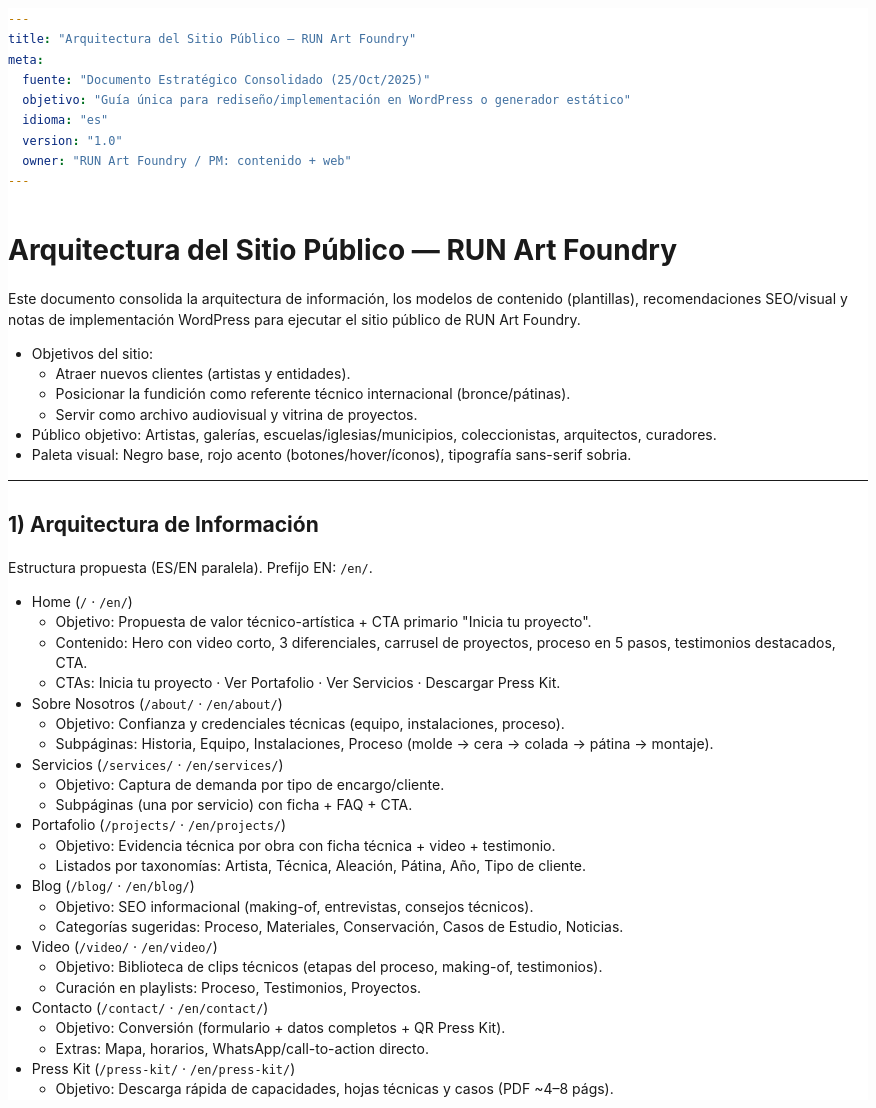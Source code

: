 ```yaml
---
title: "Arquitectura del Sitio Público — RUN Art Foundry"
meta:
  fuente: "Documento Estratégico Consolidado (25/Oct/2025)"
  objetivo: "Guía única para rediseño/implementación en WordPress o generador estático"
  idioma: "es"
  version: "1.0"
  owner: "RUN Art Foundry / PM: contenido + web"
---
```


# Arquitectura del Sitio Público — RUN Art Foundry

Este documento consolida la arquitectura de información, los modelos de contenido (plantillas), recomendaciones SEO/visual y notas de implementación WordPress para ejecutar el sitio público de RUN Art Foundry.

- Objetivos del sitio:
  - Atraer nuevos clientes (artistas y entidades). 
  - Posicionar la fundición como referente técnico internacional (bronce/pátinas).
  - Servir como archivo audiovisual y vitrina de proyectos.
- Público objetivo: Artistas, galerías, escuelas/iglesias/municipios, coleccionistas, arquitectos, curadores.
- Paleta visual: Negro base, rojo acento (botones/hover/íconos), tipografía sans-serif sobria.

---

## 1) Arquitectura de Información

Estructura propuesta (ES/EN paralela). Prefijo EN: `/en/`.

- Home (`/` · `/en/`)
  - Objetivo: Propuesta de valor técnico-artística + CTA primario "Inicia tu proyecto".
  - Contenido: Hero con video corto, 3 diferenciales, carrusel de proyectos, proceso en 5 pasos, testimonios destacados, CTA.
  - CTAs: Inicia tu proyecto · Ver Portafolio · Ver Servicios · Descargar Press Kit.
- Sobre Nosotros (`/about/` · `/en/about/`)
  - Objetivo: Confianza y credenciales técnicas (equipo, instalaciones, proceso).
  - Subpáginas: Historia, Equipo, Instalaciones, Proceso (molde → cera → colada → pátina → montaje).
- Servicios (`/services/` · `/en/services/`)
  - Objetivo: Captura de demanda por tipo de encargo/cliente.
  - Subpáginas (una por servicio) con ficha + FAQ + CTA.
- Portafolio (`/projects/` · `/en/projects/`)
  - Objetivo: Evidencia técnica por obra con ficha técnica + video + testimonio.
  - Listados por taxonomías: Artista, Técnica, Aleación, Pátina, Año, Tipo de cliente.
- Blog (`/blog/` · `/en/blog/`)
  - Objetivo: SEO informacional (making-of, entrevistas, consejos técnicos).
  - Categorías sugeridas: Proceso, Materiales, Conservación, Casos de Estudio, Noticias.
- Video (`/video/` · `/en/video/`)
  - Objetivo: Biblioteca de clips técnicos (etapas del proceso, making-of, testimonios).
  - Curación en playlists: Proceso, Testimonios, Proyectos.
- Contacto (`/contact/` · `/en/contact/`)
  - Objetivo: Conversión (formulario + datos completos + QR Press Kit).
  - Extras: Mapa, horarios, WhatsApp/call-to-action directo.
- Press Kit (`/press-kit/` · `/en/press-kit/`)
  - Objetivo: Descarga rápida de capacidades, hojas técnicas y casos (PDF ~4–8 págs).
